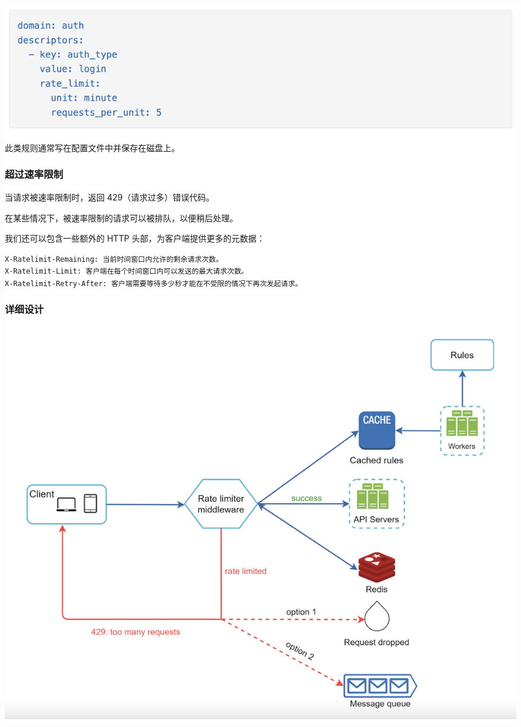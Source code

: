 ![Lyft 速率限制认证规则](../image/system-design-40.png)

此类规则通常写在配置文件中并保存在磁盘上。

### 超过速率限制

当请求被速率限制时，返回 429（请求过多）错误代码。

在某些情况下，被速率限制的请求可以被排队，以便稍后处理。

我们还可以包含一些额外的 HTTP 头部，为客户端提供更多的元数据：

```
X-Ratelimit-Remaining: 当前时间窗口内允许的剩余请求次数。
X-Ratelimit-Limit: 客户端在每个时间窗口内可以发送的最大请求次数。
X-Ratelimit-Retry-After: 客户端需要等待多少秒才能在不受限的情况下再次发起请求。
```

### 详细设计

![详细设计](../image/system-design-41.png)
